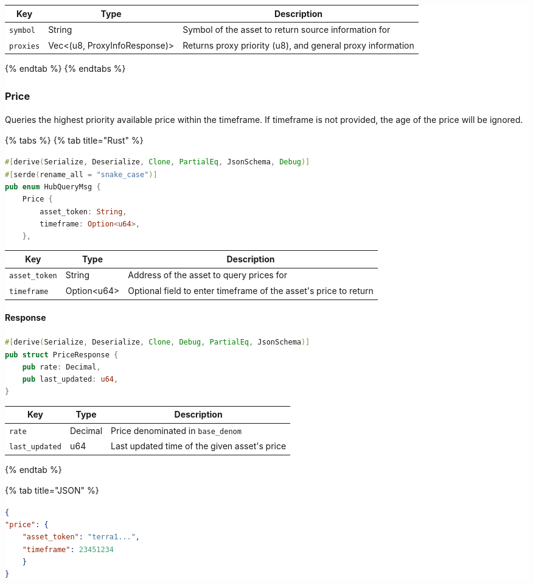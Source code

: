 | Key       | Type                         | Description                                                |
| --------- | ---------------------------- | ---------------------------------------------------------- |
| `symbol`  | String                       | Symbol of the asset to return source information for       |
| `proxies` | Vec<(u8, ProxyInfoResponse)> | Returns proxy priority (u8), and general proxy information |
{% endtab %}
{% endtabs %}

### Price

Queries the highest priority available price within the timeframe. If timeframe is not provided, the age of the price will be ignored.

{% tabs %}
{% tab title="Rust" %}
```rust
#[derive(Serialize, Deserialize, Clone, PartialEq, JsonSchema, Debug)]
#[serde(rename_all = "snake_case")]
pub enum HubQueryMsg {
    Price {
        asset_token: String,
        timeframe: Option<u64>,
    },
```

| Key           | Type         | Description                                                      |
| ------------- | ------------ | ---------------------------------------------------------------- |
| `asset_token` | String       | Address of the asset to query prices for                         |
| `timeframe`   | Option\<u64> | Optional field to enter timeframe of the asset's price to return |

#### Response

```rust
#[derive(Serialize, Deserialize, Clone, Debug, PartialEq, JsonSchema)]
pub struct PriceResponse {
    pub rate: Decimal,
    pub last_updated: u64,
}
```

| Key            | Type    | Description                                  |
| -------------- | ------- | -------------------------------------------- |
| `rate`         | Decimal | Price denominated in `base_denom`            |
| `last_updated` | u64     | Last updated time of the given asset's price |
{% endtab %}

{% tab title="JSON" %}
```json
{
"price": {
    "asset_token": "terra1...",
    "timeframe": 23451234
    }
}
```
